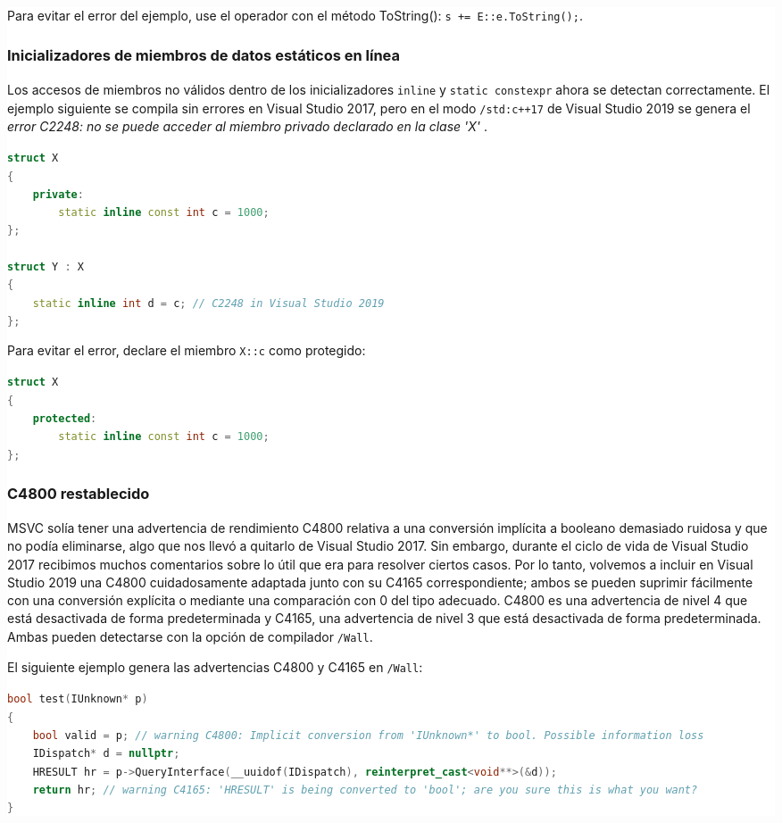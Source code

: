 Para evitar el error del ejemplo, use el operador con el método ToString(): `s += E::e.ToString();`.

### <a name="initializers-for-inline-static-data-members"></a>Inicializadores de miembros de datos estáticos en línea

Los accesos de miembros no válidos dentro de los inicializadores `inline` y `static constexpr` ahora se detectan correctamente. El ejemplo siguiente se compila sin errores en Visual Studio 2017, pero en el modo `/std:c++17` de Visual Studio 2019 se genera el *error C2248: no se puede acceder al miembro privado declarado en la clase 'X'* .

```cpp
struct X
{
    private:
        static inline const int c = 1000;
};

struct Y : X
{
    static inline int d = c; // C2248 in Visual Studio 2019
};
```

Para evitar el error, declare el miembro `X::c` como protegido:

```cpp
struct X
{
    protected:
        static inline const int c = 1000;
};
```

### <a name="c4800-reinstated"></a>C4800 restablecido

MSVC solía tener una advertencia de rendimiento C4800 relativa a una conversión implícita a booleano demasiado ruidosa y que no podía eliminarse, algo que nos llevó a quitarlo de Visual Studio 2017. Sin embargo, durante el ciclo de vida de Visual Studio 2017 recibimos muchos comentarios sobre lo útil que era para resolver ciertos casos. Por lo tanto, volvemos a incluir en Visual Studio 2019 una C4800 cuidadosamente adaptada junto con su C4165 correspondiente; ambos se pueden suprimir fácilmente con una conversión explícita o mediante una comparación con 0 del tipo adecuado. C4800 es una advertencia de nivel 4 que está desactivada de forma predeterminada y C4165, una advertencia de nivel 3 que está desactivada de forma predeterminada. Ambas pueden detectarse con la opción de compilador `/Wall`.

El siguiente ejemplo genera las advertencias C4800 y C4165 en `/Wall`:

```cpp
bool test(IUnknown* p)
{
    bool valid = p; // warning C4800: Implicit conversion from 'IUnknown*' to bool. Possible information loss
    IDispatch* d = nullptr;
    HRESULT hr = p->QueryInterface(__uuidof(IDispatch), reinterpret_cast<void**>(&d));
    return hr; // warning C4165: 'HRESULT' is being converted to 'bool'; are you sure this is what you want?
}
```
